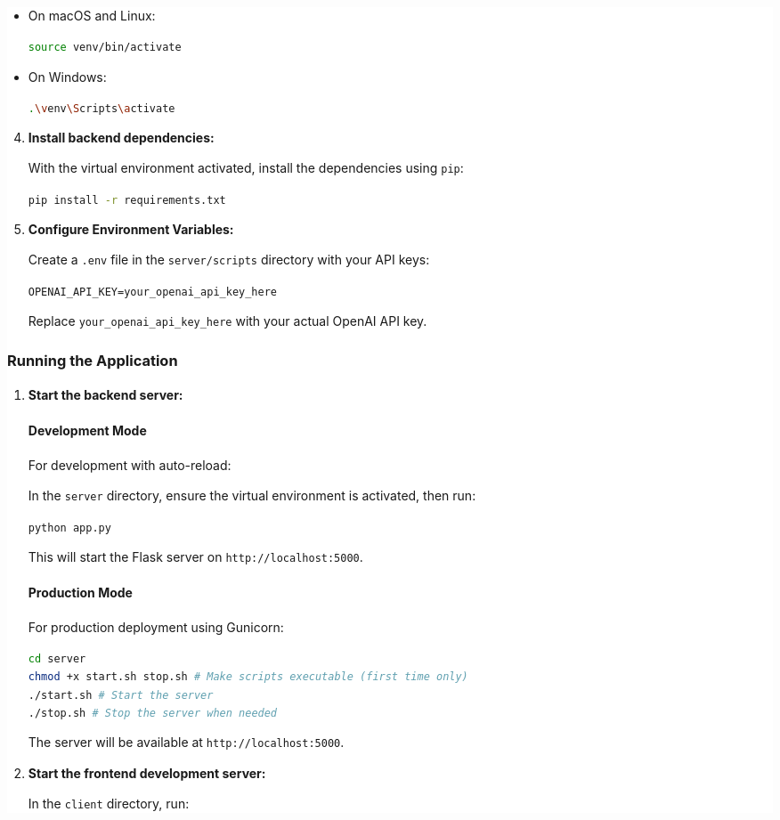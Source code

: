    - On macOS and Linux:

     ```bash
     source venv/bin/activate
     ```

   - On Windows:

     ```bash
     .\venv\Scripts\activate
     ```

4. **Install backend dependencies:**

   With the virtual environment activated, install the dependencies using `pip`:

   ```bash
   pip install -r requirements.txt
   ```

5. **Configure Environment Variables:**

   Create a `.env` file in the `server/scripts` directory with your API keys:

   ```env
   OPENAI_API_KEY=your_openai_api_key_here
   ```

   Replace `your_openai_api_key_here` with your actual OpenAI API key.

### Running the Application

1. **Start the backend server:**

   #### Development Mode

   For development with auto-reload:

   In the `server` directory, ensure the virtual environment is activated, then run:

   ```bash
   python app.py
   ```

   This will start the Flask server on `http://localhost:5000`.

   #### Production Mode

   For production deployment using Gunicorn:

   ```bash
   cd server
   chmod +x start.sh stop.sh # Make scripts executable (first time only)
   ./start.sh # Start the server
   ./stop.sh # Stop the server when needed
   ```

   The server will be available at `http://localhost:5000`.

2. **Start the frontend development server:**

   In the `client` directory, run:
